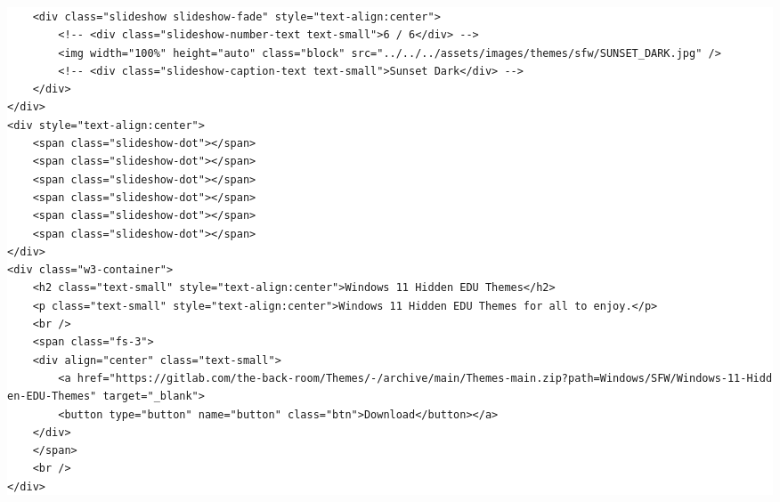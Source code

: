         <div class="slideshow slideshow-fade" style="text-align:center">
            <!-- <div class="slideshow-number-text text-small">6 / 6</div> -->
            <img width="100%" height="auto" class="block" src="../../../assets/images/themes/sfw/SUNSET_DARK.jpg" />
            <!-- <div class="slideshow-caption-text text-small">Sunset Dark</div> -->
        </div>
    </div>
    <div style="text-align:center">
        <span class="slideshow-dot"></span> 
        <span class="slideshow-dot"></span>
        <span class="slideshow-dot"></span> 
        <span class="slideshow-dot"></span>
        <span class="slideshow-dot"></span> 
        <span class="slideshow-dot"></span>
    </div>
    <div class="w3-container">
        <h2 class="text-small" style="text-align:center">Windows 11 Hidden EDU Themes</h2>
        <p class="text-small" style="text-align:center">Windows 11 Hidden EDU Themes for all to enjoy.</p>
        <br />
        <span class="fs-3">
        <div align="center" class="text-small">
            <a href="https://gitlab.com/the-back-room/Themes/-/archive/main/Themes-main.zip?path=Windows/SFW/Windows-11-Hidden-EDU-Themes" target="_blank">
            <button type="button" name="button" class="btn">Download</button></a> 
        </div>
        </span>
        <br />
    </div>
</div>
